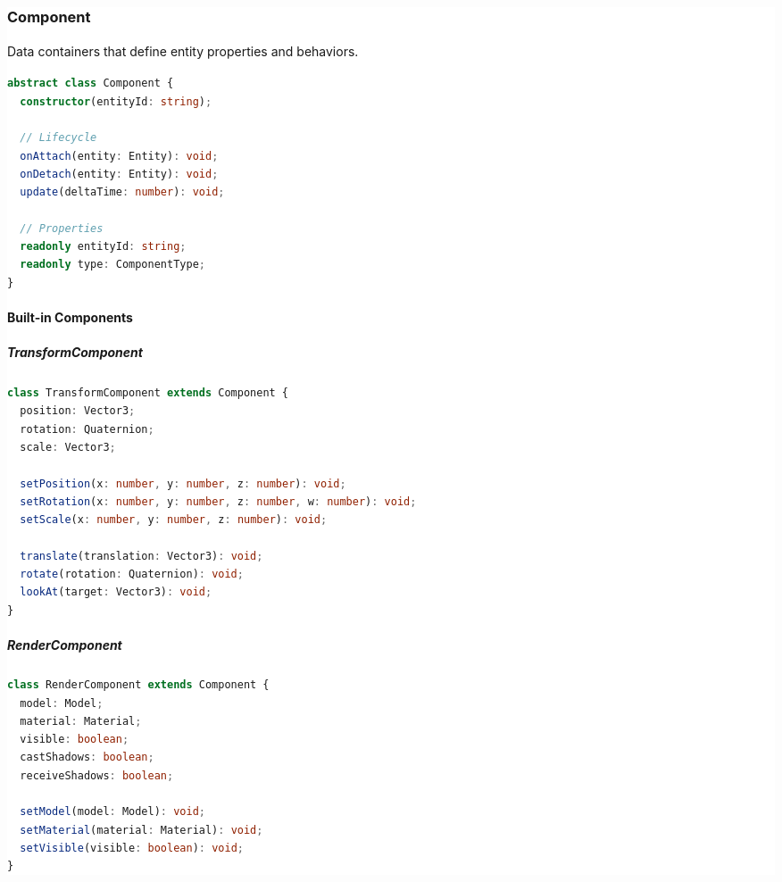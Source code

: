 ### Component

Data containers that define entity properties and behaviors.

```typescript
abstract class Component {
  constructor(entityId: string);
  
  // Lifecycle
  onAttach(entity: Entity): void;
  onDetach(entity: Entity): void;
  update(deltaTime: number): void;
  
  // Properties
  readonly entityId: string;
  readonly type: ComponentType;
}
```

#### Built-in Components

##### TransformComponent
```typescript
class TransformComponent extends Component {
  position: Vector3;
  rotation: Quaternion;
  scale: Vector3;
  
  setPosition(x: number, y: number, z: number): void;
  setRotation(x: number, y: number, z: number, w: number): void;
  setScale(x: number, y: number, z: number): void;
  
  translate(translation: Vector3): void;
  rotate(rotation: Quaternion): void;
  lookAt(target: Vector3): void;
}
```

##### RenderComponent
```typescript
class RenderComponent extends Component {
  model: Model;
  material: Material;
  visible: boolean;
  castShadows: boolean;
  receiveShadows: boolean;
  
  setModel(model: Model): void;
  setMaterial(material: Material): void;
  setVisible(visible: boolean): void;
}
```
